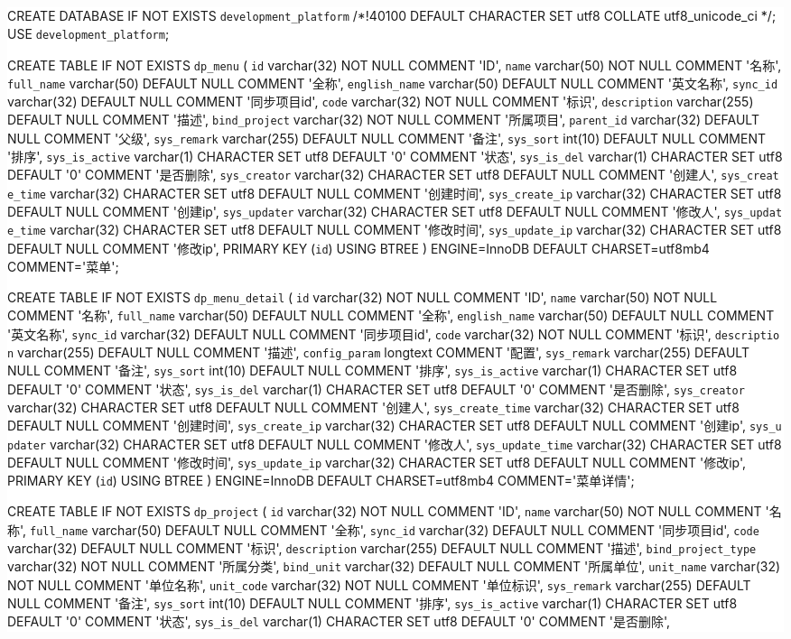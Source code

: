 CREATE DATABASE IF NOT EXISTS `development_platform` /*!40100 DEFAULT CHARACTER SET utf8 COLLATE utf8_unicode_ci */;
USE `development_platform`;


CREATE TABLE IF NOT EXISTS `dp_menu` (
  `id` varchar(32) NOT NULL COMMENT 'ID',
  `name` varchar(50) NOT NULL COMMENT '名称',
  `full_name` varchar(50) DEFAULT NULL COMMENT '全称',
  `english_name` varchar(50) DEFAULT NULL COMMENT '英文名称',
  `sync_id` varchar(32) DEFAULT NULL COMMENT '同步项目id',
  `code` varchar(32) NOT NULL COMMENT '标识',
  `description` varchar(255) DEFAULT NULL COMMENT '描述',
  `bind_project` varchar(32) NOT NULL COMMENT '所属项目',
  `parent_id` varchar(32) DEFAULT NULL COMMENT '父级',
  `sys_remark` varchar(255) DEFAULT NULL COMMENT '备注',
  `sys_sort` int(10) DEFAULT NULL COMMENT '排序',
  `sys_is_active` varchar(1) CHARACTER SET utf8 DEFAULT '0' COMMENT '状态',
  `sys_is_del` varchar(1) CHARACTER SET utf8 DEFAULT '0' COMMENT '是否删除',
  `sys_creator` varchar(32) CHARACTER SET utf8 DEFAULT NULL COMMENT '创建人',
  `sys_create_time` varchar(32) CHARACTER SET utf8 DEFAULT NULL COMMENT '创建时间',
  `sys_create_ip` varchar(32) CHARACTER SET utf8 DEFAULT NULL COMMENT '创建ip',
  `sys_updater` varchar(32) CHARACTER SET utf8 DEFAULT NULL COMMENT '修改人',
  `sys_update_time` varchar(32) CHARACTER SET utf8 DEFAULT NULL COMMENT '修改时间',
  `sys_update_ip` varchar(32) CHARACTER SET utf8 DEFAULT NULL COMMENT '修改ip',
  PRIMARY KEY (`id`) USING BTREE
) ENGINE=InnoDB DEFAULT CHARSET=utf8mb4 COMMENT='菜单';

CREATE TABLE IF NOT EXISTS `dp_menu_detail` (
  `id` varchar(32) NOT NULL COMMENT 'ID',
  `name` varchar(50) NOT NULL COMMENT '名称',
  `full_name` varchar(50) DEFAULT NULL COMMENT '全称',
  `english_name` varchar(50) DEFAULT NULL COMMENT '英文名称',
  `sync_id` varchar(32) DEFAULT NULL COMMENT '同步项目id',
  `code` varchar(32) NOT NULL COMMENT '标识',
  `description` varchar(255) DEFAULT NULL COMMENT '描述',
  `config_param` longtext COMMENT '配置',
  `sys_remark` varchar(255) DEFAULT NULL COMMENT '备注',
  `sys_sort` int(10) DEFAULT NULL COMMENT '排序',
  `sys_is_active` varchar(1) CHARACTER SET utf8 DEFAULT '0' COMMENT '状态',
  `sys_is_del` varchar(1) CHARACTER SET utf8 DEFAULT '0' COMMENT '是否删除',
  `sys_creator` varchar(32) CHARACTER SET utf8 DEFAULT NULL COMMENT '创建人',
  `sys_create_time` varchar(32) CHARACTER SET utf8 DEFAULT NULL COMMENT '创建时间',
  `sys_create_ip` varchar(32) CHARACTER SET utf8 DEFAULT NULL COMMENT '创建ip',
  `sys_updater` varchar(32) CHARACTER SET utf8 DEFAULT NULL COMMENT '修改人',
  `sys_update_time` varchar(32) CHARACTER SET utf8 DEFAULT NULL COMMENT '修改时间',
  `sys_update_ip` varchar(32) CHARACTER SET utf8 DEFAULT NULL COMMENT '修改ip',
  PRIMARY KEY (`id`) USING BTREE
) ENGINE=InnoDB DEFAULT CHARSET=utf8mb4 COMMENT='菜单详情';


CREATE TABLE IF NOT EXISTS `dp_project` (
  `id` varchar(32) NOT NULL COMMENT 'ID',
  `name` varchar(50) NOT NULL COMMENT '名称',
  `full_name` varchar(50) DEFAULT NULL COMMENT '全称',
  `sync_id` varchar(32) DEFAULT NULL COMMENT '同步项目id',
  `code` varchar(32) DEFAULT NULL COMMENT '标识',
  `description` varchar(255) DEFAULT NULL COMMENT '描述',
  `bind_project_type` varchar(32) NOT NULL COMMENT '所属分类',
  `bind_unit` varchar(32) DEFAULT NULL COMMENT '所属单位',
  `unit_name` varchar(32) NOT NULL COMMENT '单位名称',
  `unit_code` varchar(32) NOT NULL COMMENT '单位标识',
  `sys_remark` varchar(255) DEFAULT NULL COMMENT '备注',
  `sys_sort` int(10) DEFAULT NULL COMMENT '排序',
  `sys_is_active` varchar(1) CHARACTER SET utf8 DEFAULT '0' COMMENT '状态',
  `sys_is_del` varchar(1) CHARACTER SET utf8 DEFAULT '0' COMMENT '是否删除',